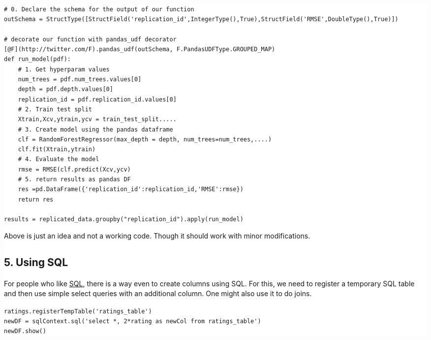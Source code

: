     # 0. Declare the schema for the output of our function
    outSchema = StructType([StructField('replication_id',IntegerType(),True),StructField('RMSE',DoubleType(),True)])

    # decorate our function with pandas_udf decorator
    [@F](http://twitter.com/F).pandas_udf(outSchema, F.PandasUDFType.GROUPED_MAP)
    def run_model(pdf):
        # 1. Get hyperparam values
        num_trees = pdf.num_trees.values[0]
        depth = pdf.depth.values[0]
        replication_id = pdf.replication_id.values[0]
        # 2. Train test split
        Xtrain,Xcv,ytrain,ycv = train_test_split.....
        # 3. Create model using the pandas dataframe
        clf = RandomForestRegressor(max_depth = depth, num_trees=num_trees,....)
        clf.fit(Xtrain,ytrain)
        # 4. Evaluate the model
        rmse = RMSE(clf.predict(Xcv,ycv)
        # 5. return results as pandas DF
        res =pd.DataFrame({'replication_id':replication_id,'RMSE':rmse})
        return res
                    
    results = replicated_data.groupby("replication_id").apply(run_model)

Above is just an idea and not a working code. Though it should work with minor modifications.

## 5. Using SQL

For people who like [SQL](https://towardsdatascience.com/learning-sql-the-hard-way-4173f11b26f1?source=---------10------------------), there is a way even to create columns using SQL. For this, we need to register a temporary SQL table and then use simple select queries with an additional column. One might also use it to do joins.

    ratings.registerTempTable('ratings_table')
    newDF = sqlContext.sql('select *, 2*rating as newCol from ratings_table')
    newDF.show()
